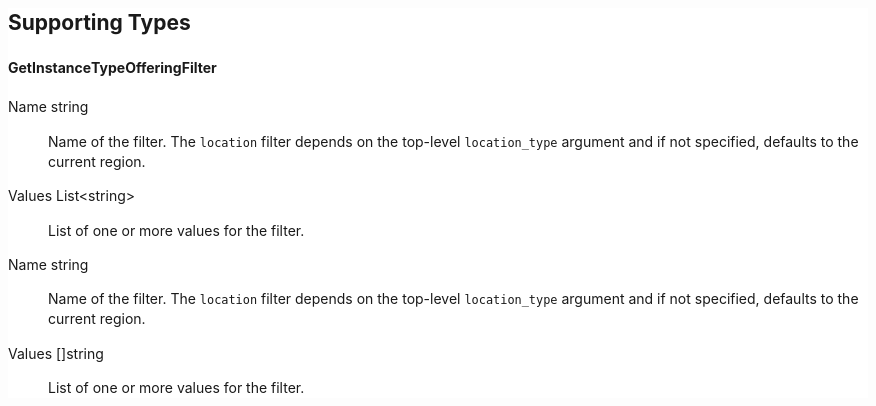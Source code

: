 


## Supporting Types


<h4 id="getinstancetypeofferingfilter">Get<wbr>Instance<wbr>Type<wbr>Offering<wbr>Filter</h4>



<div>
<pulumi-choosable type="language" values="csharp">
<dl class="resources-properties"><dt class="property-required"
            title="Required">
        <span id="name_csharp">
<a data-swiftype-name="resource-property" data-swiftype-type="text" href="#name_csharp" style="color: inherit; text-decoration: inherit;">Name</a>
</span>
        <span class="property-indicator"></span>
        <span class="property-type">string</span>
    </dt>
    <dd><p>Name of the filter. The <code>location</code> filter depends on the top-level <code>location_type</code> argument and if not specified, defaults to the current region.</p>
</dd><dt class="property-required"
            title="Required">
        <span id="values_csharp">
<a data-swiftype-name="resource-property" data-swiftype-type="text" href="#values_csharp" style="color: inherit; text-decoration: inherit;">Values</a>
</span>
        <span class="property-indicator"></span>
        <span class="property-type">List&lt;string&gt;</span>
    </dt>
    <dd><p>List of one or more values for the filter.</p>
</dd></dl>
</pulumi-choosable>
</div>

<div>
<pulumi-choosable type="language" values="go">
<dl class="resources-properties"><dt class="property-required"
            title="Required">
        <span id="name_go">
<a data-swiftype-name="resource-property" data-swiftype-type="text" href="#name_go" style="color: inherit; text-decoration: inherit;">Name</a>
</span>
        <span class="property-indicator"></span>
        <span class="property-type">string</span>
    </dt>
    <dd><p>Name of the filter. The <code>location</code> filter depends on the top-level <code>location_type</code> argument and if not specified, defaults to the current region.</p>
</dd><dt class="property-required"
            title="Required">
        <span id="values_go">
<a data-swiftype-name="resource-property" data-swiftype-type="text" href="#values_go" style="color: inherit; text-decoration: inherit;">Values</a>
</span>
        <span class="property-indicator"></span>
        <span class="property-type">[]string</span>
    </dt>
    <dd><p>List of one or more values for the filter.</p>
</dd></dl>
</pulumi-choosable>
</div>
